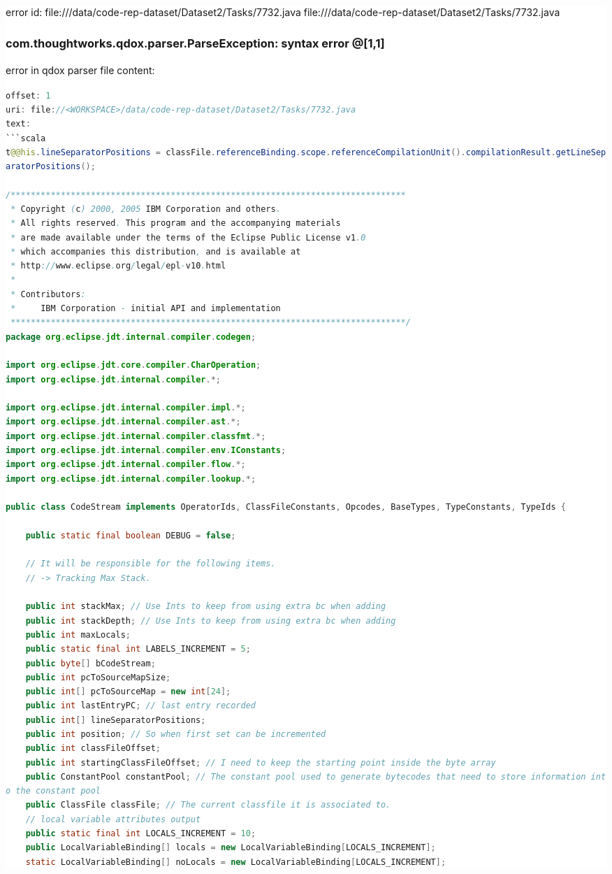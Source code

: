 error id: file://<WORKSPACE>/data/code-rep-dataset/Dataset2/Tasks/7732.java
file://<WORKSPACE>/data/code-rep-dataset/Dataset2/Tasks/7732.java
### com.thoughtworks.qdox.parser.ParseException: syntax error @[1,1]

error in qdox parser
file content:
```java
offset: 1
uri: file://<WORKSPACE>/data/code-rep-dataset/Dataset2/Tasks/7732.java
text:
```scala
t@@his.lineSeparatorPositions = classFile.referenceBinding.scope.referenceCompilationUnit().compilationResult.getLineSeparatorPositions();

/*******************************************************************************
 * Copyright (c) 2000, 2005 IBM Corporation and others.
 * All rights reserved. This program and the accompanying materials
 * are made available under the terms of the Eclipse Public License v1.0
 * which accompanies this distribution, and is available at
 * http://www.eclipse.org/legal/epl-v10.html
 *
 * Contributors:
 *     IBM Corporation - initial API and implementation
 *******************************************************************************/
package org.eclipse.jdt.internal.compiler.codegen;

import org.eclipse.jdt.core.compiler.CharOperation;
import org.eclipse.jdt.internal.compiler.*;

import org.eclipse.jdt.internal.compiler.impl.*;
import org.eclipse.jdt.internal.compiler.ast.*;
import org.eclipse.jdt.internal.compiler.classfmt.*;
import org.eclipse.jdt.internal.compiler.env.IConstants;
import org.eclipse.jdt.internal.compiler.flow.*;
import org.eclipse.jdt.internal.compiler.lookup.*;

public class CodeStream implements OperatorIds, ClassFileConstants, Opcodes, BaseTypes, TypeConstants, TypeIds {

	public static final boolean DEBUG = false;
	
	// It will be responsible for the following items.
	// -> Tracking Max Stack.

	public int stackMax; // Use Ints to keep from using extra bc when adding
	public int stackDepth; // Use Ints to keep from using extra bc when adding
	public int maxLocals;
	public static final int LABELS_INCREMENT = 5;
	public byte[] bCodeStream;
	public int pcToSourceMapSize;
	public int[] pcToSourceMap = new int[24];
	public int lastEntryPC; // last entry recorded
	public int[] lineSeparatorPositions;
	public int position; // So when first set can be incremented
	public int classFileOffset;
	public int startingClassFileOffset; // I need to keep the starting point inside the byte array
	public ConstantPool constantPool; // The constant pool used to generate bytecodes that need to store information into the constant pool
	public ClassFile classFile; // The current classfile it is associated to.
	// local variable attributes output
	public static final int LOCALS_INCREMENT = 10;
	public LocalVariableBinding[] locals = new LocalVariableBinding[LOCALS_INCREMENT];
	static LocalVariableBinding[] noLocals = new LocalVariableBinding[LOCALS_INCREMENT];
```